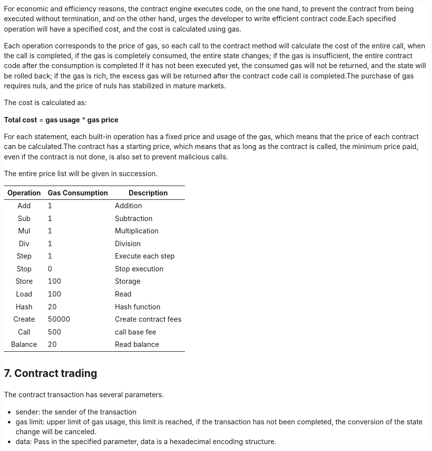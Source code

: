 For economic and efficiency reasons, the contract engine executes code, on the one hand, to prevent the contract from being executed without termination, and on the other hand, urges the developer to write efficient contract code.Each specified operation will have a specified cost, and the cost is calculated using gas.

Each operation corresponds to the price of gas, so each call to the contract method will calculate the cost of the entire call, when the call is completed, if the gas is completely consumed, the entire state changes; if the gas is insufficient, the entire contract code after the consumption is completed If it has not been executed yet, the consumed gas will not be returned, and the state will be rolled back; if the gas is rich, the excess gas will be returned after the contract code call is completed.The purchase of gas requires nuls, and the price of nuls has stabilized in mature markets.

The cost is calculated as:

**Total cost** = **gas usage** * **gas price**

For each statement, each built-in operation has a fixed price and usage of the gas, which means that the price of each contract can be calculated.The contract has a starting price, which means that as long as the contract is called, the minimum price paid, even if the contract is not done, is also set to prevent malicious calls.

The entire price list will be given in succession.

| Operation | Gas Consumption | Description|
|:----------:|-------------|-------------|
|Add|1|Addition|
|Sub|1|Subtraction|
|Mul|1|Multiplication|
|Div|1|Division|
|Step|1|Execute each step|
|Stop|0|Stop execution|
|Store|100|Storage|
|Load|100|Read|
|Hash|20|Hash function|
|Create|50000|Create contract fees|
|Call|500|call base fee|
|Balance|20|Read balance|

## 7. Contract trading

The contract transaction has several parameters.

* sender: the sender of the transaction
* gas limit: upper limit of gas usage, this limit is reached, if the transaction has not been completed, the conversion of the state change will be canceled.
* data: Pass in the specified parameter, data is a hexadecimal encoding structure.
